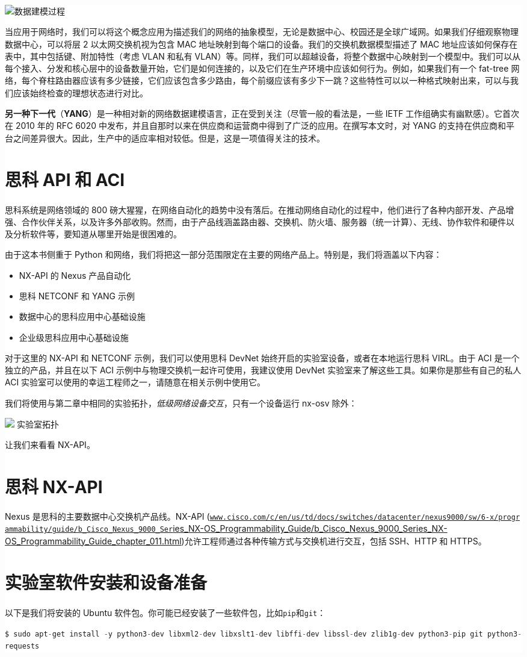 ![](img/2c817be7-d41c-47bd-929a-130e1a63fd87.png)数据建模过程

当应用于网络时，我们可以将这个概念应用为描述我们的网络的抽象模型，无论是数据中心、校园还是全球广域网。如果我们仔细观察物理数据中心，可以将层 2 以太网交换机视为包含 MAC 地址映射到每个端口的设备。我们的交换机数据模型描述了 MAC 地址应该如何保存在表中，其中包括键、附加特性（考虑 VLAN 和私有 VLAN）等。同样，我们可以超越设备，将整个数据中心映射到一个模型中。我们可以从每个接入、分发和核心层中的设备数量开始，它们是如何连接的，以及它们在生产环境中应该如何行为。例如，如果我们有一个 fat-tree 网络，每个脊柱路由器应该有多少链接，它们应该包含多少路由，每个前缀应该有多少下一跳？这些特性可以以一种格式映射出来，可以与我们应该始终检查的理想状态进行对比。

**另一种下一代**（**YANG**）是一种相对新的网络数据建模语言，正在受到关注（尽管一般的看法是，一些 IETF 工作组确实有幽默感）。它首次在 2010 年的 RFC 6020 中发布，并且自那时以来在供应商和运营商中得到了广泛的应用。在撰写本文时，对 YANG 的支持在供应商和平台之间差异很大。因此，生产中的适应率相对较低。但是，这是一项值得关注的技术。

# 思科 API 和 ACI

思科系统是网络领域的 800 磅大猩猩，在网络自动化的趋势中没有落后。在推动网络自动化的过程中，他们进行了各种内部开发、产品增强、合作伙伴关系，以及许多外部收购。然而，由于产品线涵盖路由器、交换机、防火墙、服务器（统一计算）、无线、协作软件和硬件以及分析软件等，要知道从哪里开始是很困难的。

由于这本书侧重于 Python 和网络，我们将把这一部分范围限定在主要的网络产品上。特别是，我们将涵盖以下内容：

+   NX-API 的 Nexus 产品自动化

+   思科 NETCONF 和 YANG 示例

+   数据中心的思科应用中心基础设施

+   企业级思科应用中心基础设施

对于这里的 NX-API 和 NETCONF 示例，我们可以使用思科 DevNet 始终开启的实验室设备，或者在本地运行思科 VIRL。由于 ACI 是一个独立的产品，并且在以下 ACI 示例中与物理交换机一起许可使用，我建议使用 DevNet 实验室来了解这些工具。如果你是那些有自己的私人 ACI 实验室可以使用的幸运工程师之一，请随意在相关示例中使用它。

我们将使用与第二章中相同的实验拓扑，*低级网络设备交互*，只有一个设备运行 nx-osv 除外：

![](img/f905b772-b032-4d3a-b935-4d5cdd6b0faf.png) 实验室拓扑

让我们来看看 NX-API。

# 思科 NX-API

Nexus 是思科的主要数据中心交换机产品线。NX-API ([`www.cisco.com/c/en/us/td/docs/switches/datacenter/nexus9000/sw/6-x/programmability/guide/b_Cisco_Nexus_9000_Ser`](http://www.cisco.com/c/en/us/td/docs/switches/datacenter/nexus9000/sw/6-x/programmability/guide/b_Cisco_Nexus_9000_Series_NX-OS_Programmability_Guide/b_Cisco_Nexus_9000_Series_NX-OS_Programmability_Guide_chapter_011.html)[ies_NX-OS_Programmability_Guide/b_Cisco_Nexus_9000_Series_NX-OS_Programmability_Guide_chapter_011.html](http://www.cisco.com/c/en/us/td/docs/switches/datacenter/nexus9000/sw/6-x/programmability/guide/b_Cisco_Nexus_9000_Series_NX-OS_Programmability_Guide/b_Cisco_Nexus_9000_Series_NX-OS_Programmability_Guide_chapter_011.html))允许工程师通过各种传输方式与交换机进行交互，包括 SSH、HTTP 和 HTTPS。

# 实验室软件安装和设备准备

以下是我们将安装的 Ubuntu 软件包。你可能已经安装了一些软件包，比如`pip`和`git`：

```py
$ sudo apt-get install -y python3-dev libxml2-dev libxslt1-dev libffi-dev libssl-dev zlib1g-dev python3-pip git python3-requests
```
